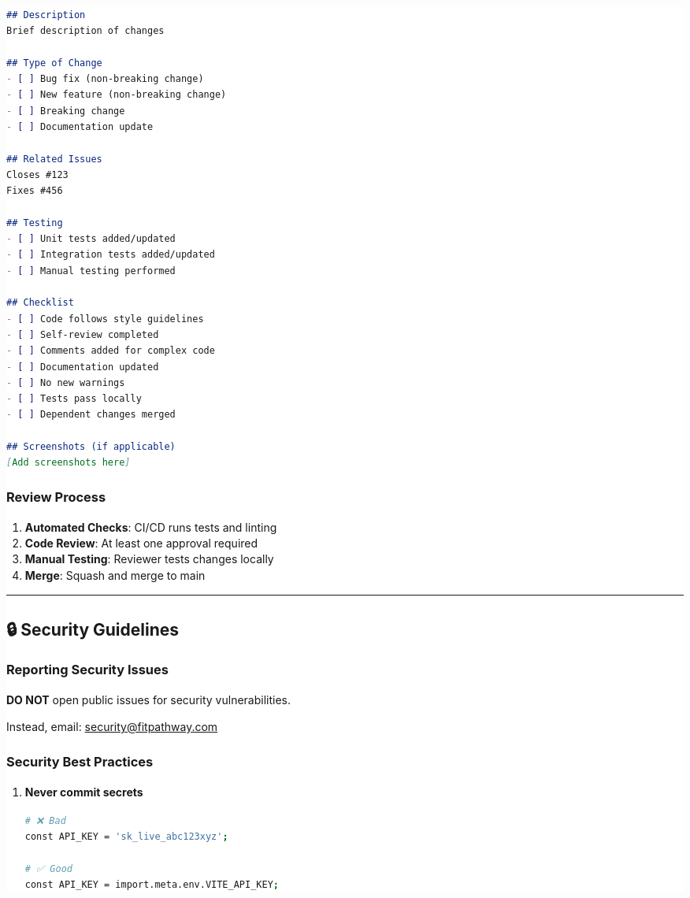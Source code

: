 ```markdown
## Description
Brief description of changes

## Type of Change
- [ ] Bug fix (non-breaking change)
- [ ] New feature (non-breaking change)
- [ ] Breaking change
- [ ] Documentation update

## Related Issues
Closes #123
Fixes #456

## Testing
- [ ] Unit tests added/updated
- [ ] Integration tests added/updated
- [ ] Manual testing performed

## Checklist
- [ ] Code follows style guidelines
- [ ] Self-review completed
- [ ] Comments added for complex code
- [ ] Documentation updated
- [ ] No new warnings
- [ ] Tests pass locally
- [ ] Dependent changes merged

## Screenshots (if applicable)
[Add screenshots here]
```

### Review Process

1. **Automated Checks**: CI/CD runs tests and linting
2. **Code Review**: At least one approval required
3. **Manual Testing**: Reviewer tests changes locally
4. **Merge**: Squash and merge to main

---

## 🔒 Security Guidelines

### Reporting Security Issues

**DO NOT** open public issues for security vulnerabilities.

Instead, email: security@fitpathway.com

### Security Best Practices

1. **Never commit secrets**
   ```bash
   # ❌ Bad
   const API_KEY = 'sk_live_abc123xyz';
   
   # ✅ Good
   const API_KEY = import.meta.env.VITE_API_KEY;
   ```
